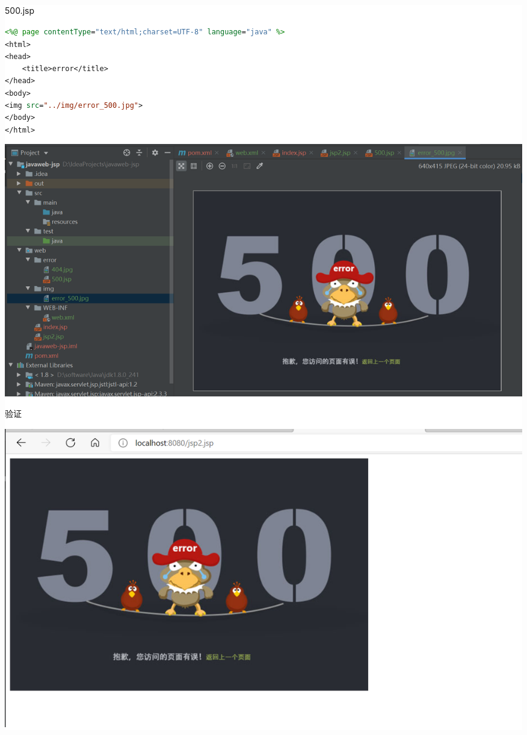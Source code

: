 500.jsp

```jsp
<%@ page contentType="text/html;charset=UTF-8" language="java" %>
<html>
<head>
    <title>error</title>
</head>
<body>
<img src="../img/error_500.jpg">
</body>
</html>
```

![image-20210917180940414](./assets/JavaWeb-狂神/d0f5c713b566c47cdefff1ee8ba1f237.png)

验证

![image-20210917180853653](./assets/JavaWeb-狂神/a80b05bf550e7af325ce8f5b03c6bb2a.png)